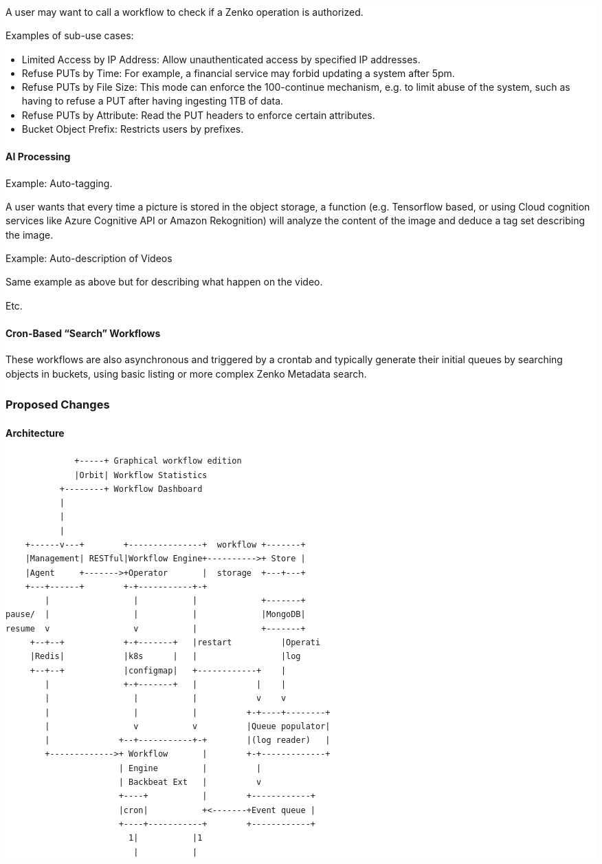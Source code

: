 A user may want to call a workflow to check if a Zenko operation is authorized.

Examples of sub-use cases:

* Limited Access by IP Address: Allow unauthenticated access by specified IP addresses.
* Refuse PUTs by Time: For example, a financial service may forbid updating a system after 5pm.
* Refuse PUTs by File Size: This mode can enforce the 100-continue mechanism, e.g. to limit abuse of the
system, such as having to refuse a PUT after having ingesting 1TB of data.
* Refuse PUTs by Attribute: Read the PUT headers to enforce certain attributes.
* Bucket Object Prefix: Restricts users by prefixes.


#### AI Processing

Example: Auto-tagging.

A user wants that every time a picture is stored in the object storage, a function (e.g. Tensorflow based, or using Cloud cognition services like Azure Cognitive API or Amazon Rekognition) will analyze the content of the image and deduce a tag set describing the image.

Example: Auto-description of Videos

Same example as above but for describing what happen on the video.

Etc.

#### Cron-Based “Search” Workflows

These workflows are also asynchronous and triggered by a crontab and typically generate their initial queues by
searching objects in buckets, using basic listing or more complex Zenko Metadata search.


### Proposed Changes

#### Architecture


```
              +-----+ Graphical workflow edition
              |Orbit| Workflow Statistics
           +--------+ Workflow Dashboard
           |
           |
           |
    +------v---+        +---------------+  workflow +-------+
    |Management| RESTful|Workflow Engine+---------->+ Store |
    |Agent     +------->+Operator       |  storage  +---+---+
    +---+------+        +-+-----------+-+               
        |                 |           |             +-------+    
pause/  |                 |           |             |MongoDB|
resume  v                 v           |             +-------+
     +--+--+            +-+-------+   |restart          |Operati
     |Redis|            |k8s      |   |                 |log    
     +--+--+            |configmap|   +------------+    |
        |               +-+-------+   |            |    |
        |                 |           |            v    v
        |                 |           |          +-+----+--------+
        |                 v           v          |Queue populator|
        |              +--+-----------+-+        |(log reader)   |
        +------------->+ Workflow       |        +-+-------------+
                       | Engine         |          |
                       | Backbeat Ext   |          v
                       +----+           |        +------------+
                       |cron|           +<-------+Event queue |
                       +----+-----------+        +------------+
                         1|           |1
                          |           |
```